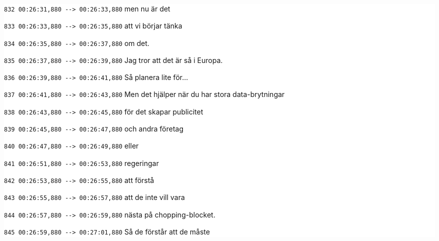 

`832 00:26:31,880 --> 00:26:33,880`
men nu är det



`833 00:26:33,880 --> 00:26:35,880`
att vi börjar tänka



`834 00:26:35,880 --> 00:26:37,880`
om det.



`835 00:26:37,880 --> 00:26:39,880`
Jag tror att det är så i Europa.



`836 00:26:39,880 --> 00:26:41,880`
Så planera lite för...



`837 00:26:41,880 --> 00:26:43,880`
Men det hjälper när du har stora data-brytningar



`838 00:26:43,880 --> 00:26:45,880`
för det skapar publicitet



`839 00:26:45,880 --> 00:26:47,880`
och andra företag



`840 00:26:47,880 --> 00:26:49,880`
eller



`841 00:26:51,880 --> 00:26:53,880`
regeringar



`842 00:26:53,880 --> 00:26:55,880`
att förstå



`843 00:26:55,880 --> 00:26:57,880`
att de inte vill vara



`844 00:26:57,880 --> 00:26:59,880`
nästa på chopping-blocket.



`845 00:26:59,880 --> 00:27:01,880`
Så de förstår att de måste
